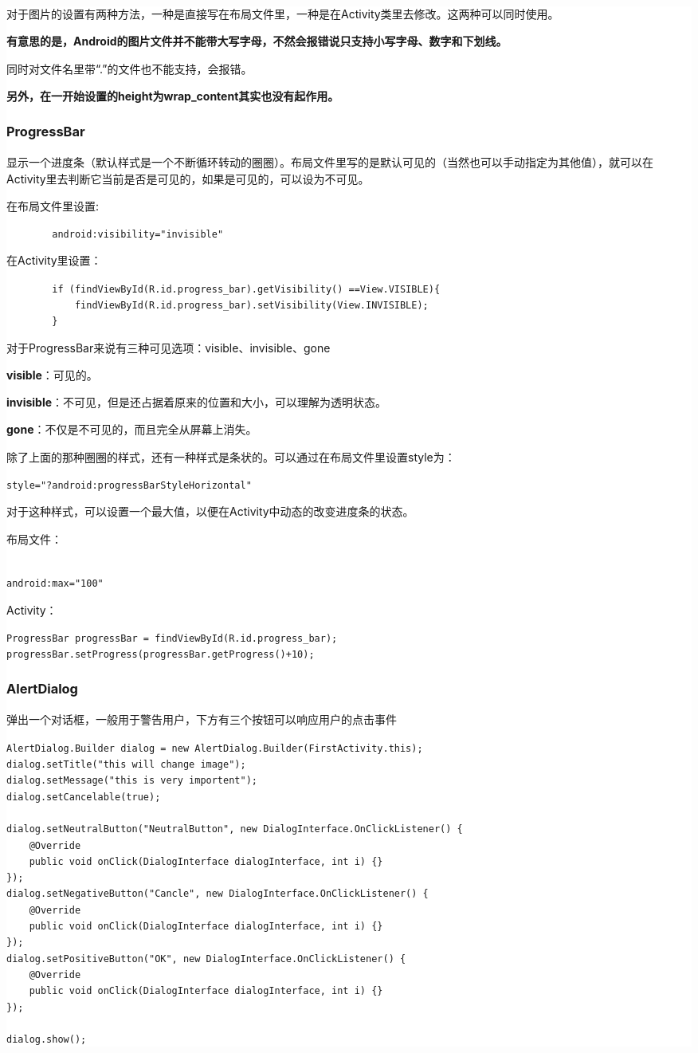 对于图片的设置有两种方法，一种是直接写在布局文件里，一种是在Activity类里去修改。这两种可以同时使用。

**有意思的是，Android的图片文件并不能带大写字母，不然会报错说只支持小写字母、数字和下划线。**

同时对文件名里带“.”的文件也不能支持，会报错。


**另外，在一开始设置的height为wrap_content其实也没有起作用。**
### ProgressBar
显示一个进度条（默认样式是一个不断循环转动的圈圈）。布局文件里写的是默认可见的（当然也可以手动指定为其他值），就可以在Activity里去判断它当前是否是可见的，如果是可见的，可以设为不可见。

在布局文件里设置:
```
        android:visibility="invisible"
```
在Activity里设置：
```
		if (findViewById(R.id.progress_bar).getVisibility() ==View.VISIBLE){
            findViewById(R.id.progress_bar).setVisibility(View.INVISIBLE);
        }

```
对于ProgressBar来说有三种可见选项：visible、invisible、gone

**visible**：可见的。

**invisible**：不可见，但是还占据着原来的位置和大小，可以理解为透明状态。

**gone**：不仅是不可见的，而且完全从屏幕上消失。

除了上面的那种圈圈的样式，还有一种样式是条状的。可以通过在布局文件里设置style为：
```
style="?android:progressBarStyleHorizontal"
```
对于这种样式，可以设置一个最大值，以便在Activity中动态的改变进度条的状态。

布局文件：
```

android:max="100"
```
Activity：
```
ProgressBar progressBar = findViewById(R.id.progress_bar);
progressBar.setProgress(progressBar.getProgress()+10);
```
### AlertDialog
弹出一个对话框，一般用于警告用户，下方有三个按钮可以响应用户的点击事件
```
AlertDialog.Builder dialog = new AlertDialog.Builder(FirstActivity.this);
dialog.setTitle("this will change image");
dialog.setMessage("this is very importent");
dialog.setCancelable(true);

dialog.setNeutralButton("NeutralButton", new DialogInterface.OnClickListener() {
    @Override
    public void onClick(DialogInterface dialogInterface, int i) {}
});
dialog.setNegativeButton("Cancle", new DialogInterface.OnClickListener() {
    @Override
    public void onClick(DialogInterface dialogInterface, int i) {}
});
dialog.setPositiveButton("OK", new DialogInterface.OnClickListener() {
	@Override
    public void onClick(DialogInterface dialogInterface, int i) {}
});

dialog.show();
```